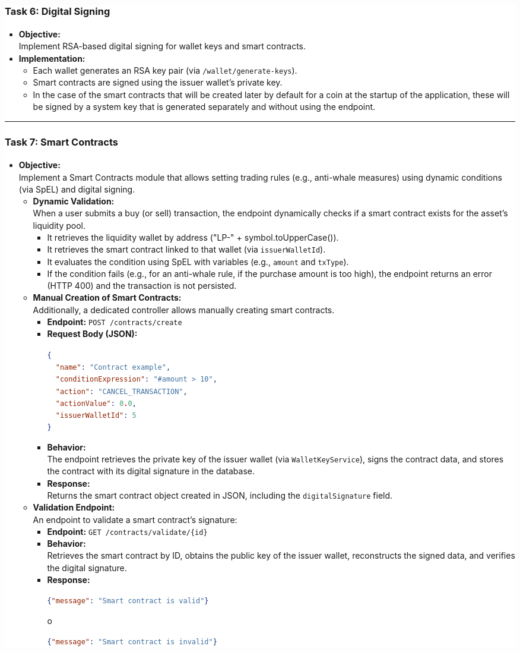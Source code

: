 
### Task 6: Digital Signing

- **Objective:**  
  Implement RSA-based digital signing for wallet keys and smart contracts.
- **Implementation:**
    - Each wallet generates an RSA key pair (via `/wallet/generate-keys`).
    - Smart contracts are signed using the issuer wallet’s private key.
    - In the case of the smart contracts that will be created later by default for a coin at the startup of the
      application, these will be signed by a system key that is generated separately and without using the endpoint.

---

### Task 7: Smart Contracts

- **Objective:**  
  Implement a Smart Contracts module that allows setting trading rules (e.g., anti-whale measures) using dynamic
  conditions (via SpEL) and digital signing.
    - **Dynamic Validation:**  
      When a user submits a buy (or sell) transaction, the endpoint dynamically checks if a smart contract exists for
      the asset’s liquidity pool.
        - It retrieves the liquidity wallet by address ("LP-" + symbol.toUpperCase()).
        - It retrieves the smart contract linked to that wallet (via `issuerWalletId`).
        - It evaluates the condition using SpEL with variables (e.g., `amount` and `txType`).
        - If the condition fails (e.g., for an anti-whale rule, if the purchase amount is too high), the endpoint
          returns an error (HTTP 400) and the transaction is not persisted.
    - **Manual Creation of Smart Contracts:**  
      Additionally, a dedicated controller allows manually creating smart contracts.
        - **Endpoint:** `POST /contracts/create`
        - **Request Body (JSON):**
          ```json
          {
            "name": "Contract example",
            "conditionExpression": "#amount > 10",
            "action": "CANCEL_TRANSACTION",
            "actionValue": 0.0,
            "issuerWalletId": 5
          }
          ```
        - **Behavior:**  
          The endpoint retrieves the private key of the issuer wallet (via `WalletKeyService`), signs the contract data,
          and stores the contract with its digital signature in the database.
        - **Response:**  
          Returns the smart contract object created in JSON, including the `digitalSignature` field.
    - **Validation Endpoint:**  
      An endpoint to validate a smart contract’s signature:
        - **Endpoint:** `GET /contracts/validate/{id}`
        - **Behavior:**  
          Retrieves the smart contract by ID, obtains the public key of the issuer wallet, reconstructs the signed data,
          and verifies the digital signature.
        - **Response:**
          ```json
          {"message": "Smart contract is valid"}
          ```
          o
          ```json
          {"message": "Smart contract is invalid"}